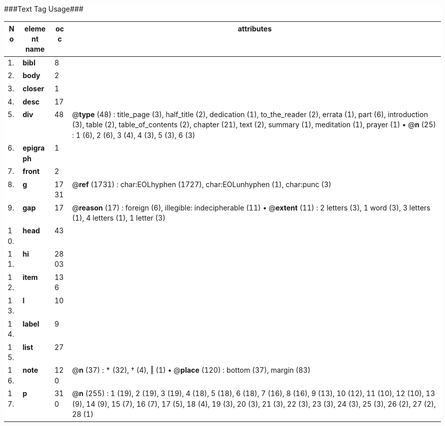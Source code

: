 
###Text Tag Usage###

|No|element name|occ|attributes|
|---|---|---|---|
|1.|__bibl__|8||
|2.|__body__|2||
|3.|__closer__|1||
|4.|__desc__|17||
|5.|__div__|48| @__type__ (48) : title_page (3), half_title (2), dedication (1), to_the_reader (2), errata (1), part (6), introduction (3), table (2), table_of_contents (2), chapter (21), text (2), summary (1), meditation (1), prayer (1)  •  @__n__ (25) : 1 (6), 2 (6), 3 (4), 4 (3), 5 (3), 6 (3)|
|6.|__epigraph__|1||
|7.|__front__|2||
|8.|__g__|1731| @__ref__ (1731) : char:EOLhyphen (1727), char:EOLunhyphen (1), char:punc (3)|
|9.|__gap__|17| @__reason__ (17) : foreign (6), illegible: indecipherable (11)  •  @__extent__ (11) : 2 letters (3), 1 word (3), 3 letters (1), 4 letters (1), 1 letter (3)|
|10.|__head__|43||
|11.|__hi__|2803||
|12.|__item__|136||
|13.|__l__|10||
|14.|__label__|9||
|15.|__list__|27||
|16.|__note__|120| @__n__ (37) : * (32), † (4), ‖ (1)  •  @__place__ (120) : bottom (37), margin (83)|
|17.|__p__|310| @__n__ (255) : 1 (19), 2 (19), 3 (19), 4 (18), 5 (18), 6 (18), 7 (16), 8 (16), 9 (13), 10 (12), 11 (10), 12 (10), 13 (9), 14 (9), 15 (7), 16 (7), 17 (5), 18 (4), 19 (3), 20 (3), 21 (3), 22 (3), 23 (3), 24 (3), 25 (3), 26 (2), 27 (2), 28 (1)|
